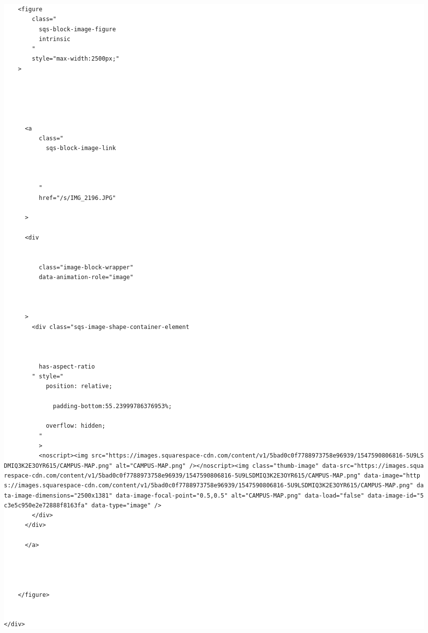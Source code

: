       

      
        <figure
            class="
              sqs-block-image-figure
              intrinsic
            "
            style="max-width:2500px;"
        >
          
        
        

        
          <a
              class="
                sqs-block-image-link
                
          
        
              "
              href="/s/IMG_2196.JPG"
              
          >
            
          <div
              
              
              class="image-block-wrapper"
              data-animation-role="image"
              
  

          >
            <div class="sqs-image-shape-container-element
              
          
        
              has-aspect-ratio
            " style="
                position: relative;
                
                  padding-bottom:55.23999786376953%;
                
                overflow: hidden;
              "
              >
              <noscript><img src="https://images.squarespace-cdn.com/content/v1/5bad0c0f7788973758e96939/1547590806816-5U9LSDMIQ3K2E3OYR615/CAMPUS-MAP.png" alt="CAMPUS-MAP.png" /></noscript><img class="thumb-image" data-src="https://images.squarespace-cdn.com/content/v1/5bad0c0f7788973758e96939/1547590806816-5U9LSDMIQ3K2E3OYR615/CAMPUS-MAP.png" data-image="https://images.squarespace-cdn.com/content/v1/5bad0c0f7788973758e96939/1547590806816-5U9LSDMIQ3K2E3OYR615/CAMPUS-MAP.png" data-image-dimensions="2500x1381" data-image-focal-point="0.5,0.5" alt="CAMPUS-MAP.png" data-load="false" data-image-id="5c3e5c950e2e72888f8163fa" data-type="image" />
            </div>
          </div>
        
          </a>
        

        
      
        </figure>
      

    </div>
  


  
